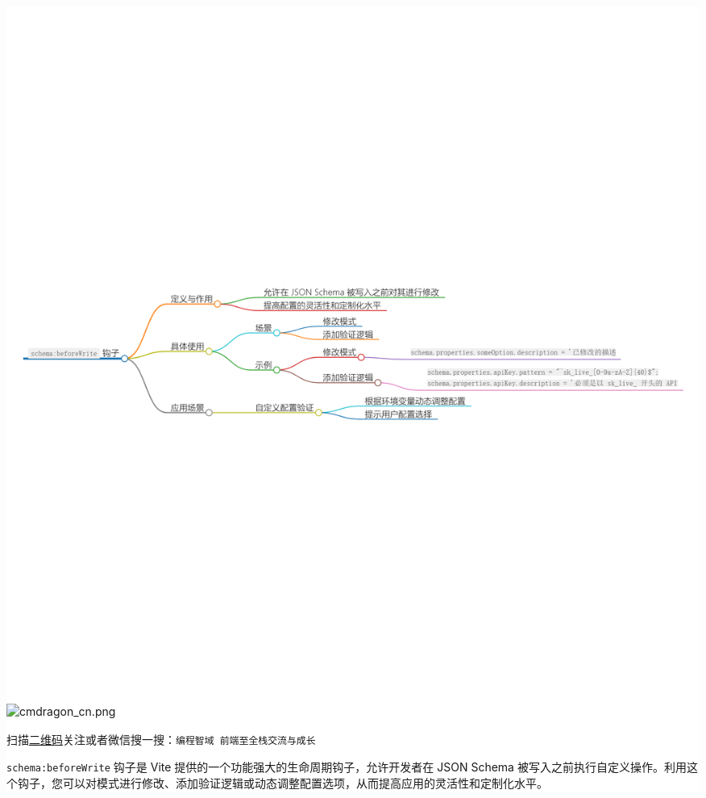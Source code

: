 <img src="/images/2024_11_14 14_15_34.png" title="2024_11_14 14_15_34.png" alt="2024_11_14 14_15_34.png"/>

<img src="https://api2.cmdragon.cn/upload/cmder/20250304_012821924.jpg" title="cmdragon_cn.png" alt="cmdragon_cn.png"/>


扫描[二维码](https://api2.cmdragon.cn/upload/cmder/20250304_012821924.jpg)关注或者微信搜一搜：`编程智域 前端至全栈交流与成长`



`schema:beforeWrite` 钩子是 Vite 提供的一个功能强大的生命周期钩子，允许开发者在 JSON Schema 被写入之前执行自定义操作。利用这个钩子，您可以对模式进行修改、添加验证逻辑或动态调整配置选项，从而提高应用的灵活性和定制化水平。
